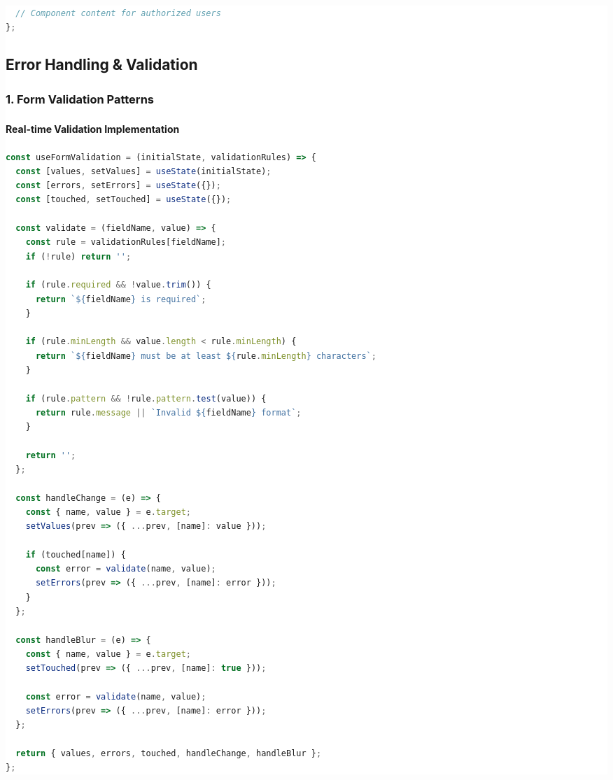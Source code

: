 ```javascript
  // Component content for authorized users
};
```

## Error Handling & Validation

### 1. Form Validation Patterns

#### Real-time Validation Implementation
```javascript
const useFormValidation = (initialState, validationRules) => {
  const [values, setValues] = useState(initialState);
  const [errors, setErrors] = useState({});
  const [touched, setTouched] = useState({});

  const validate = (fieldName, value) => {
    const rule = validationRules[fieldName];
    if (!rule) return '';

    if (rule.required && !value.trim()) {
      return `${fieldName} is required`;
    }

    if (rule.minLength && value.length < rule.minLength) {
      return `${fieldName} must be at least ${rule.minLength} characters`;
    }

    if (rule.pattern && !rule.pattern.test(value)) {
      return rule.message || `Invalid ${fieldName} format`;
    }

    return '';
  };

  const handleChange = (e) => {
    const { name, value } = e.target;
    setValues(prev => ({ ...prev, [name]: value }));
    
    if (touched[name]) {
      const error = validate(name, value);
      setErrors(prev => ({ ...prev, [name]: error }));
    }
  };

  const handleBlur = (e) => {
    const { name, value } = e.target;
    setTouched(prev => ({ ...prev, [name]: true }));
    
    const error = validate(name, value);
    setErrors(prev => ({ ...prev, [name]: error }));
  };

  return { values, errors, touched, handleChange, handleBlur };
};
```
